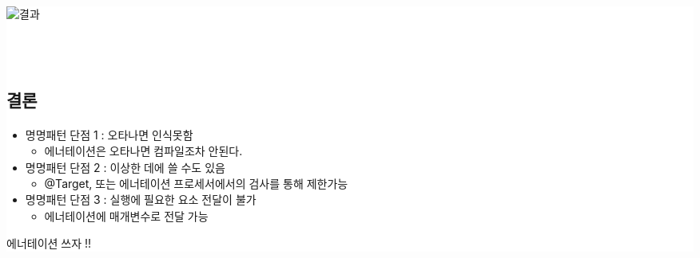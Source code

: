 ```java
```

![결과](https://github.com/cmg1411/effectiveJava/blob/master/src/main/java/Chapter6/Day39/img/ExceptionTesetResult.png)

<br>
<br>


## 결론
* 명명패턴 단점 1 : 오타나면 인식못함
	* 에너테이션은 오타나면 컴파일조차 안된다.
* 명명패턴 단점 2 : 이상한 데에 쓸 수도 있음
	* @Target, 또는 에너테이션 프로세서에서의 검사를 통해 제한가능
* 명명패턴 단점 3 : 실행에 필요한 요소 전달이 불가
	* 에너테이션에 매개변수로 전달 가능

에너테이션 쓰자 !!



















